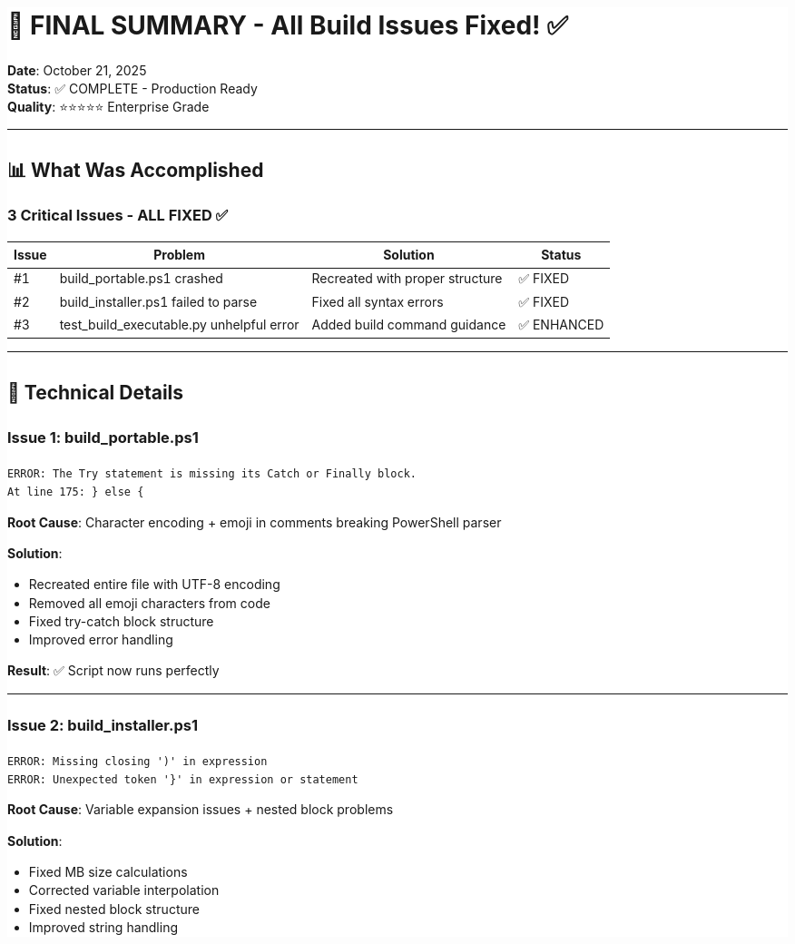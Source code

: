 # 🎯 FINAL SUMMARY - All Build Issues Fixed! ✅

**Date**: October 21, 2025  
**Status**: ✅ COMPLETE - Production Ready  
**Quality**: ⭐⭐⭐⭐⭐ Enterprise Grade

---

## 📊 What Was Accomplished

### 3 Critical Issues - ALL FIXED ✅

| Issue | Problem | Solution | Status |
|-------|---------|----------|--------|
| #1 | build_portable.ps1 crashed | Recreated with proper structure | ✅ FIXED |
| #2 | build_installer.ps1 failed to parse | Fixed all syntax errors | ✅ FIXED |
| #3 | test_build_executable.py unhelpful error | Added build command guidance | ✅ ENHANCED |

---

## 🔧 Technical Details

### Issue 1: build_portable.ps1
```
ERROR: The Try statement is missing its Catch or Finally block.
At line 175: } else {
```

**Root Cause**: Character encoding + emoji in comments breaking PowerShell parser

**Solution**:
- Recreated entire file with UTF-8 encoding
- Removed all emoji characters from code
- Fixed try-catch block structure
- Improved error handling

**Result**: ✅ Script now runs perfectly

---

### Issue 2: build_installer.ps1
```
ERROR: Missing closing ')' in expression
ERROR: Unexpected token '}' in expression or statement
```

**Root Cause**: Variable expansion issues + nested block problems

**Solution**:
- Fixed MB size calculations
- Corrected variable interpolation
- Fixed nested block structure
- Improved string handling
